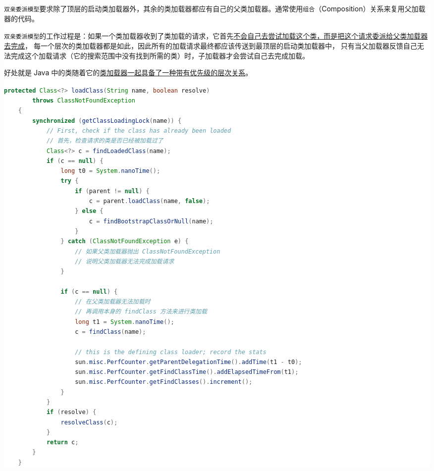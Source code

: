 `双亲委派模型`要求除了顶层的启动类加载器外，其余的类加载器都应有自己的父类加载器。通常使用`组合`（Composition）关系来复用父加载器的代码。

`双亲委派模型`的工作过程是：如果一个类加载器收到了类加载的请求，它首先<u>不会自己去尝试加载这个类，而是把这个请求委派给父类加载器去完成</u>，
每一个层次的类加载器都是如此，因此所有的加载请求最终都应该传送到最顶层的启动类加载器中，
</u>只有当父加载器反馈自己无法完成这个加载请求（它的搜索范围中没有找到所需的类）时，子加载器才会尝试自己去完成加载</u>。

好处就是 Java 中的类随着它的<u>类加载器一起具备了一种带有优先级的层次关系</u>。

```java title="双亲委派模型实现源码(java1.8_351)"
protected Class<?> loadClass(String name, boolean resolve)
        throws ClassNotFoundException
    {
        synchronized (getClassLoadingLock(name)) {
            // First, check if the class has already been loaded
            // 首先，检查请求的类是否已经被加载过了
            Class<?> c = findLoadedClass(name);
            if (c == null) {
                long t0 = System.nanoTime();
                try {
                    if (parent != null) {
                        c = parent.loadClass(name, false);
                    } else {
                        c = findBootstrapClassOrNull(name);
                    }
                } catch (ClassNotFoundException e) {
                    // 如果父类加载器抛出 ClassNotFoundException
                    // 说明父类加载器无法完成加载请求
                }

                if (c == null) {
                    // 在父类加载器无法加载时
                    // 再调用本身的 findClass 方法来进行类加载
                    long t1 = System.nanoTime();
                    c = findClass(name);

                    // this is the defining class loader; record the stats
                    sun.misc.PerfCounter.getParentDelegationTime().addTime(t1 - t0);
                    sun.misc.PerfCounter.getFindClassTime().addElapsedTimeFrom(t1);
                    sun.misc.PerfCounter.getFindClasses().increment();
                }
            }
            if (resolve) {
                resolveClass(c);
            }
            return c;
        }
    }
```
